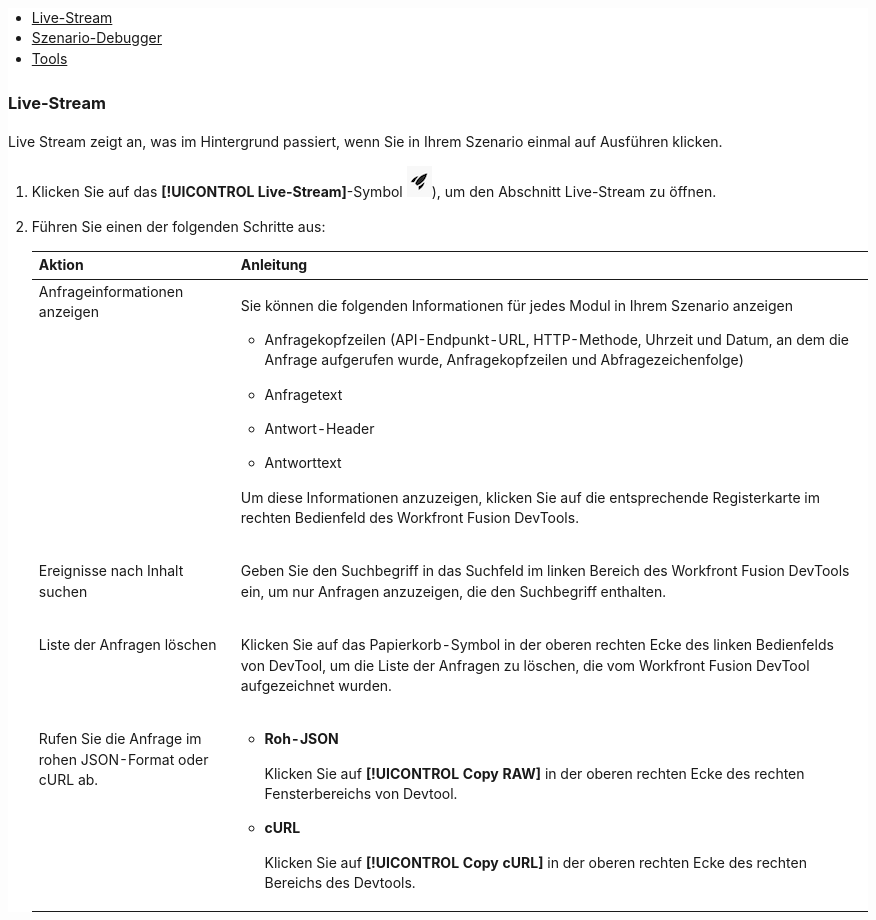 * [Live-Stream](#live-stream)
* [Szenario-Debugger](#scenario-debugger)
* [Tools](#tools)

### Live-Stream

Live Stream zeigt an, was im Hintergrund passiert, wenn Sie in Ihrem Szenario einmal auf Ausführen klicken.

1. Klicken Sie auf das **[!UICONTROL Live-Stream]**-Symbol ![Live-Stream-](assets/live-stream-icon.png)), um den Abschnitt Live-Stream zu öffnen.
1. Führen Sie einen der folgenden Schritte aus:

   <table style="table-layout:auto"> 
    <col> 
    <col> 
    <thead> 
     <tr> 
      <th>Aktion</th> 
      <th>Anleitung</th> 
     </tr> 
    </thead> 
    <tbody> 
     <tr> 
      <td role="rowheader">Anfrageinformationen anzeigen</td> 
      <td> <p>Sie können die folgenden Informationen für jedes Modul in Ihrem Szenario anzeigen</p> 
       <ul> 
        <li> <p>Anfragekopfzeilen (API-Endpunkt-URL, HTTP-Methode, Uhrzeit und Datum, an dem die Anfrage aufgerufen wurde, Anfragekopfzeilen und Abfragezeichenfolge)</p> </li> 
        <li> <p>Anfragetext</p> </li> 
        <li> <p>Antwort-Header</p> </li> 
        <li> <p>Antworttext</p> </li> 
       </ul> <p>Um diese Informationen anzuzeigen, klicken Sie auf die entsprechende Registerkarte im rechten Bedienfeld des Workfront Fusion DevTools.</p> </td> 
     </tr> 
     <tr> 
      <td role="rowheader"> <p>Ereignisse nach Inhalt suchen</p> </td> 
      <td> <p>Geben Sie den Suchbegriff in das Suchfeld im linken Bereich des Workfront Fusion DevTools ein, um nur Anfragen anzuzeigen, die den Suchbegriff enthalten.</p> </td> 
     </tr> 
     <tr> 
      <td role="rowheader"> <p>Liste der Anfragen löschen </p> </td> 
      <td> <p>Klicken Sie auf das Papierkorb-Symbol in der oberen rechten Ecke des linken Bedienfelds von DevTool, um die Liste der Anfragen zu löschen, die vom Workfront Fusion DevTool aufgezeichnet wurden. </p> </td> 
     </tr> 
     <!--<tr> 
      <td role="rowheader"> <p>Enable Console Logging</p> </td> 
      <td> <p>Click the computer icon <img src="assets/console-computer-icon.png"> in the top-right corner of the Devtool's left panel.</p> <p>Logging in the console is enabled when the computer icon is green.</p> </td> 
     </tr>-->
     <tr> 
      <td role="rowheader"> <p>Rufen Sie die Anfrage im rohen JSON-Format oder cURL ab.</p> </td> 
      <td> 
       <ul> 
        <li> <p><strong>Roh-JSON</strong> </p> <p>Klicken Sie auf <strong>[!UICONTROL Copy RAW]</strong> in der oberen rechten Ecke des rechten Fensterbereichs von Devtool.</p> </li> 
        <li> <p><strong>cURL</strong> </p> <p>Klicken Sie auf <strong>[!UICONTROL Copy cURL]</strong> in der oberen rechten Ecke des rechten Bereichs des Devtools.</p> </li> 
       </ul> </td> 
     </tr> 
    </tbody> 
   </table>
